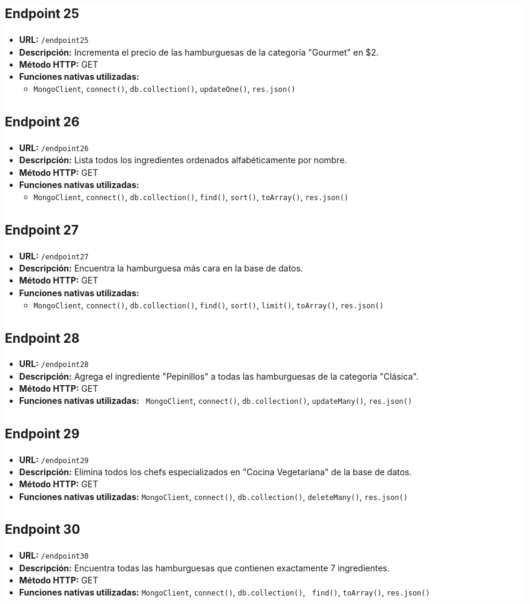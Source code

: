 ## Endpoint 25
- **URL:** `/endpoint25`
- **Descripción:** Incrementa el precio de las hamburguesas de la categoría "Gourmet" en $2.
- **Método HTTP:** GET
- **Funciones nativas utilizadas:**
  - `MongoClient`, `connect()`, `db.collection()`, `updateOne()`, `res.json()`

## Endpoint 26
- **URL:** `/endpoint26`
- **Descripción:** Lista todos los ingredientes ordenados alfabéticamente por nombre.
- **Método HTTP:** GET
- **Funciones nativas utilizadas:**
  - `MongoClient`, `connect()`, `db.collection()`, `find()`, `sort()`, `toArray()`, `res.json()`

## Endpoint 27
- **URL:** `/endpoint27`
- **Descripción:** Encuentra la hamburguesa más cara en la base de datos.
- **Método HTTP:** GET
- **Funciones nativas utilizadas:**
  - `MongoClient`, `connect()`, `db.collection()`, `find()`, `sort()`, `limit()`, `toArray()`, `res.json()`


## Endpoint 28
  -  **URL:** `/endpoint28`
  -  **Descripción:** Agrega el ingrediente "Pepinillos" a todas las hamburguesas de la categoría "Clásica".
  -  **Método HTTP:** GET
  -  **Funciones nativas utilizadas:**
       ` MongoClient`,
       `connect()`,
        `db.collection()`,
        `updateMany()`,
        `res.json()`

## Endpoint 29
  -  **URL:** `/endpoint29`
  -  **Descripción:** Elimina todos los chefs especializados en "Cocina Vegetariana" de la base de datos.
  -  **Método HTTP:** GET
  -  **Funciones nativas utilizadas:**
        `MongoClient`,
        `connect()`,
        `db.collection()`,
        `deleteMany()`,
        `res.json()`

## Endpoint 30
  -  **URL:** `/endpoint30`
  -  **Descripción:** Encuentra todas las hamburguesas que contienen exactamente 7 ingredientes.
  -  **Método HTTP:** GET
  -  **Funciones nativas utilizadas:**
        `MongoClient`,
        `connect()`,
        `db.collection()`,
       ` find()`,
        `toArray()`,
        `res.json()`
